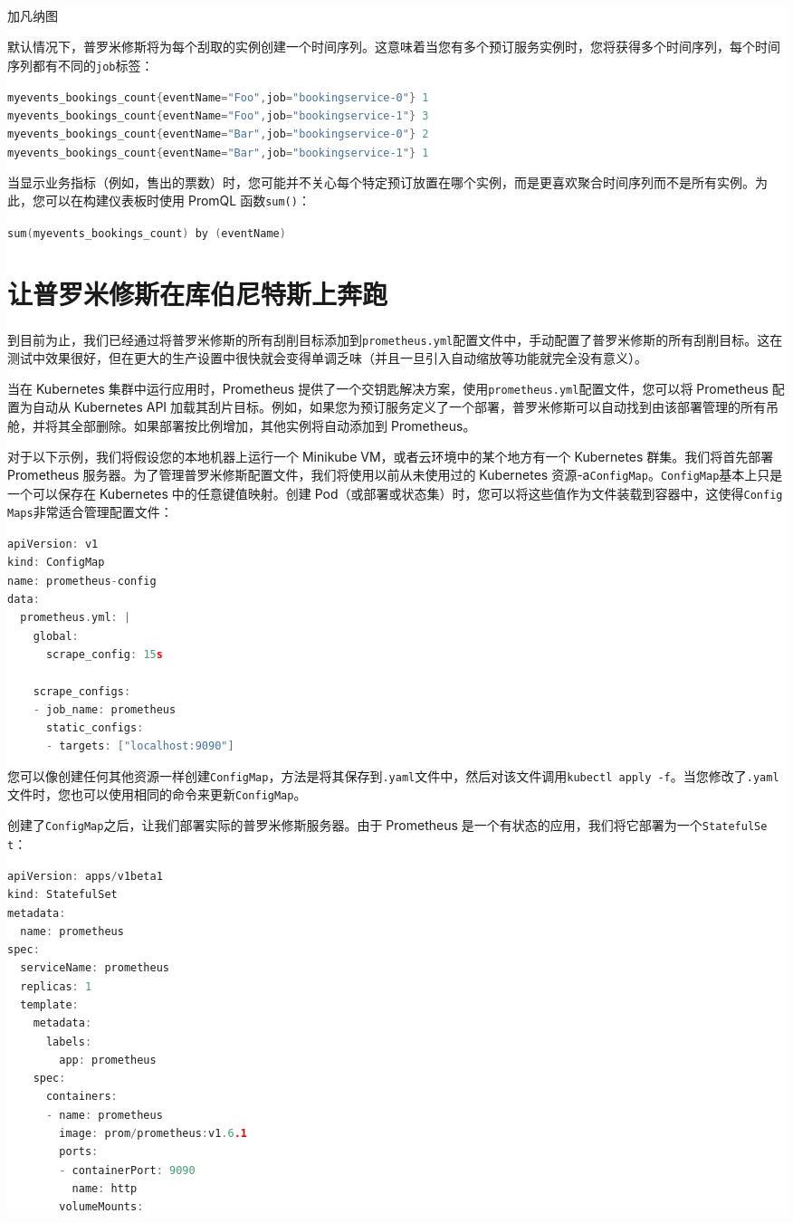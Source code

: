加凡纳图

默认情况下，普罗米修斯将为每个刮取的实例创建一个时间序列。这意味着当您有多个预订服务实例时，您将获得多个时间序列，每个时间序列都有不同的`job`标签：

```go
myevents_bookings_count{eventName="Foo",job="bookingservice-0"} 1 
myevents_bookings_count{eventName="Foo",job="bookingservice-1"} 3 
myevents_bookings_count{eventName="Bar",job="bookingservice-0"} 2 
myevents_bookings_count{eventName="Bar",job="bookingservice-1"} 1 
```

当显示业务指标（例如，售出的票数）时，您可能并不关心每个特定预订放置在哪个实例，而是更喜欢聚合时间序列而不是所有实例。为此，您可以在构建仪表板时使用 PromQL 函数`sum()`：

```go
sum(myevents_bookings_count) by (eventName) 
```

# 让普罗米修斯在库伯尼特斯上奔跑

到目前为止，我们已经通过将普罗米修斯的所有刮削目标添加到`prometheus.yml`配置文件中，手动配置了普罗米修斯的所有刮削目标。这在测试中效果很好，但在更大的生产设置中很快就会变得单调乏味（并且一旦引入自动缩放等功能就完全没有意义）。

当在 Kubernetes 集群中运行应用时，Prometheus 提供了一个交钥匙解决方案，使用`prometheus.yml`配置文件，您可以将 Prometheus 配置为自动从 Kubernetes API 加载其刮片目标。例如，如果您为预订服务定义了一个部署，普罗米修斯可以自动找到由该部署管理的所有吊舱，并将其全部删除。如果部署按比例增加，其他实例将自动添加到 Prometheus。

对于以下示例，我们将假设您的本地机器上运行一个 Minikube VM，或者云环境中的某个地方有一个 Kubernetes 群集。我们将首先部署 Prometheus 服务器。为了管理普罗米修斯配置文件，我们将使用以前从未使用过的 Kubernetes 资源-a`ConfigMap`。`ConfigMap`基本上只是一个可以保存在 Kubernetes 中的任意键值映射。创建 Pod（或部署或状态集）时，您可以将这些值作为文件装载到容器中，这使得`ConfigMaps`非常适合管理配置文件：

```go
apiVersion: v1 
kind: ConfigMap 
name: prometheus-config 
data: 
  prometheus.yml: | 
    global: 
      scrape_config: 15s 

    scrape_configs: 
    - job_name: prometheus 
      static_configs: 
      - targets: ["localhost:9090"] 
```

您可以像创建任何其他资源一样创建`ConfigMap`，方法是将其保存到`.yaml`文件中，然后对该文件调用`kubectl apply -f`。当您修改了`.yaml`文件时，您也可以使用相同的命令来更新`ConfigMap`。

创建了`ConfigMap`之后，让我们部署实际的普罗米修斯服务器。由于 Prometheus 是一个有状态的应用，我们将它部署为一个`StatefulSet`：

```go
apiVersion: apps/v1beta1 
kind: StatefulSet 
metadata: 
  name: prometheus 
spec: 
  serviceName: prometheus 
  replicas: 1 
  template: 
    metadata: 
      labels: 
        app: prometheus 
    spec: 
      containers: 
      - name: prometheus 
        image: prom/prometheus:v1.6.1 
        ports: 
        - containerPort: 9090 
          name: http 
        volumeMounts: 
```